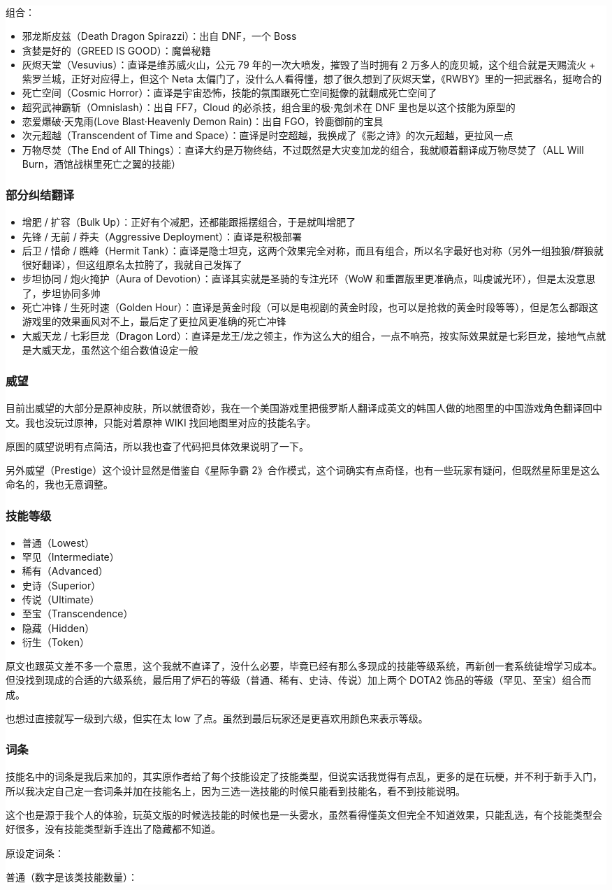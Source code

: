 组合：

- 邪龙斯皮兹（Death Dragon Spirazzi）：出自 DNF，一个 Boss
- 贪婪是好的（GREED IS GOOD）：魔兽秘籍
- 灰烬天堂（Vesuvius）：直译是维苏威火山，公元 79 年的一次大喷发，摧毁了当时拥有 2 万多人的庞贝城，这个组合就是天赐流火 + 紫罗兰城，正好对应得上，但这个 Neta 太偏门了，没什么人看得懂，想了很久想到了灰烬天堂，《RWBY》里的一把武器名，挺吻合的
- 死亡空间（Cosmic Horror）：直译是宇宙恐怖，技能的氛围跟死亡空间挺像的就翻成死亡空间了
- 超究武神霸斩（Omnislash）：出自 FF7，Cloud 的必杀技，组合里的极·鬼剑术在 DNF 里也是以这个技能为原型的
- 恋爱爆破·天鬼雨(Love Blast·Heavenly Demon Rain)：出自 FGO，铃鹿御前的宝具
- 次元超越（Transcendent of Time and Space）：直译是时空超越，我换成了《影之诗》的次元超越，更拉风一点
- 万物尽焚（The End of All Things）：直译大约是万物终结，不过既然是大灾变加龙的组合，我就顺着翻译成万物尽焚了（ALL Will Burn，酒馆战棋里死亡之翼的技能）

### 部分纠结翻译

- 增肥 / 扩容（Bulk Up）：正好有个减肥，还都能跟摇摆组合，于是就叫增肥了
- 先锋 / 无前 / 莽夫（Aggressive Deployment）：直译是积极部署
- 后卫 / 惜命 / 瞧峰（Hermit Tank）：直译是隐士坦克，这两个效果完全对称，而且有组合，所以名字最好也对称（另外一组独狼/群狼就很好翻译），但这组原名太拉胯了，我就自己发挥了
- 步坦协同 / 炮火掩护（Aura of Devotion）：直译其实就是圣骑的专注光环（WoW 和重置版里更准确点，叫虔诚光环），但是太没意思了，步坦协同多帅
- 死亡冲锋 / 生死时速（Golden Hour）：直译是黄金时段（可以是电视剧的黄金时段，也可以是抢救的黄金时段等等），但是怎么都跟这游戏里的效果画风对不上，最后定了更拉风更准确的死亡冲锋
- 大威天龙 / 七彩巨龙（Dragon Lord）：直译是龙王/龙之领主，作为这么大的组合，一点不响亮，按实际效果就是七彩巨龙，接地气点就是大威天龙，虽然这个组合数值设定一般

### 威望

目前出威望的大部分是原神皮肤，所以就很奇妙，我在一个美国游戏里把俄罗斯人翻译成英文的韩国人做的地图里的中国游戏角色翻译回中文。我也没玩过原神，只能对着原神 WIKI 找回地图里对应的技能名字。

原图的威望说明有点简洁，所以我也查了代码把具体效果说明了一下。

另外威望（Prestige）这个设计显然是借鉴自《星际争霸 2》合作模式，这个词确实有点奇怪，也有一些玩家有疑问，但既然星际里是这么命名的，我也无意调整。

### 技能等级

- 普通（Lowest）
- 罕见（Intermediate）
- 稀有（Advanced）
- 史诗（Superior）
- 传说（Ultimate）
- 至宝（Transcendence）
- 隐藏（Hidden）
- 衍生（Token）

原文也跟英文差不多一个意思，这个我就不直译了，没什么必要，毕竟已经有那么多现成的技能等级系统，再新创一套系统徒增学习成本。但没找到现成的合适的六级系统，最后用了炉石的等级（普通、稀有、史诗、传说）加上两个 DOTA2 饰品的等级（罕见、至宝）组合而成。

也想过直接就写一级到六级，但实在太 low 了点。虽然到最后玩家还是更喜欢用颜色来表示等级。

### 词条

技能名中的词条是我后来加的，其实原作者给了每个技能设定了技能类型，但说实话我觉得有点乱，更多的是在玩梗，并不利于新手入门，所以我决定自己定一套词条并加在技能名上，因为三选一选技能的时候只能看到技能名，看不到技能说明。

这个也是源于我个人的体验，玩英文版的时候选技能的时候也是一头雾水，虽然看得懂英文但完全不知道效果，只能乱选，有个技能类型会好很多，没有技能类型新手连出了隐藏都不知道。

原设定词条：

普通（数字是该类技能数量）：
